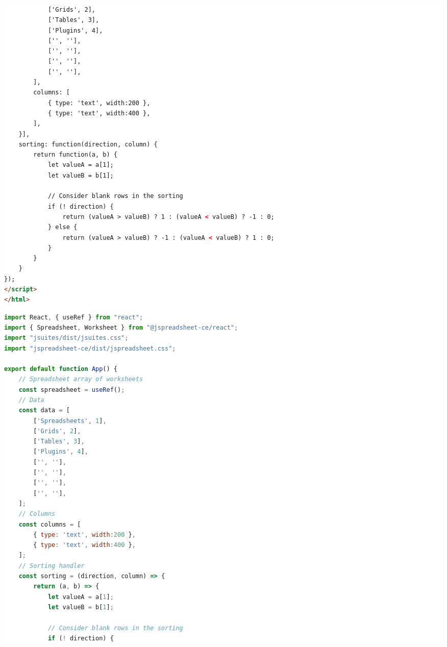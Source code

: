```html
            ['Grids', 2],
            ['Tables', 3],
            ['Plugins', 4],
            ['', ''],
            ['', ''],
            ['', ''],
            ['', ''],
        ],
        columns: [
            { type: 'text', width:200 },
            { type: 'text', width:400 },
        ],
    }],
    sorting: function(direction, column) {
        return function(a, b) {
            let valueA = a[1];
            let valueB = b[1];

            // Consider blank rows in the sorting
            if (! direction) {
                return (valueA > valueB) ? 1 : (valueA < valueB) ? -1 : 0;
            } else {
                return (valueA > valueB) ? -1 : (valueA < valueB) ? 1 : 0;
            }
        }
    }
});
</script>
</html>
```
```jsx
import React, { useRef } from "react";
import { Spreadsheet, Worksheet } from "@jspreadsheet-ce/react";
import "jsuites/dist/jsuites.css";
import "jspreadsheet-ce/dist/jspreadsheet.css";

export default function App() {
    // Spreadsheet array of worksheets
    const spreadsheet = useRef();
    // Data
    const data = [
        ['Spreadsheets', 1],
        ['Grids', 2],
        ['Tables', 3],
        ['Plugins', 4],
        ['', ''],
        ['', ''],
        ['', ''],
        ['', ''],
    ];
    // Columns
    const columns = [
        { type: 'text', width:200 },
        { type: 'text', width:400 },
    ];
    // Sorting handler
    const sorting = (direction, column) => {
        return (a, b) => {
            let valueA = a[1];
            let valueB = b[1];

            // Consider blank rows in the sorting
            if (! direction) {
```